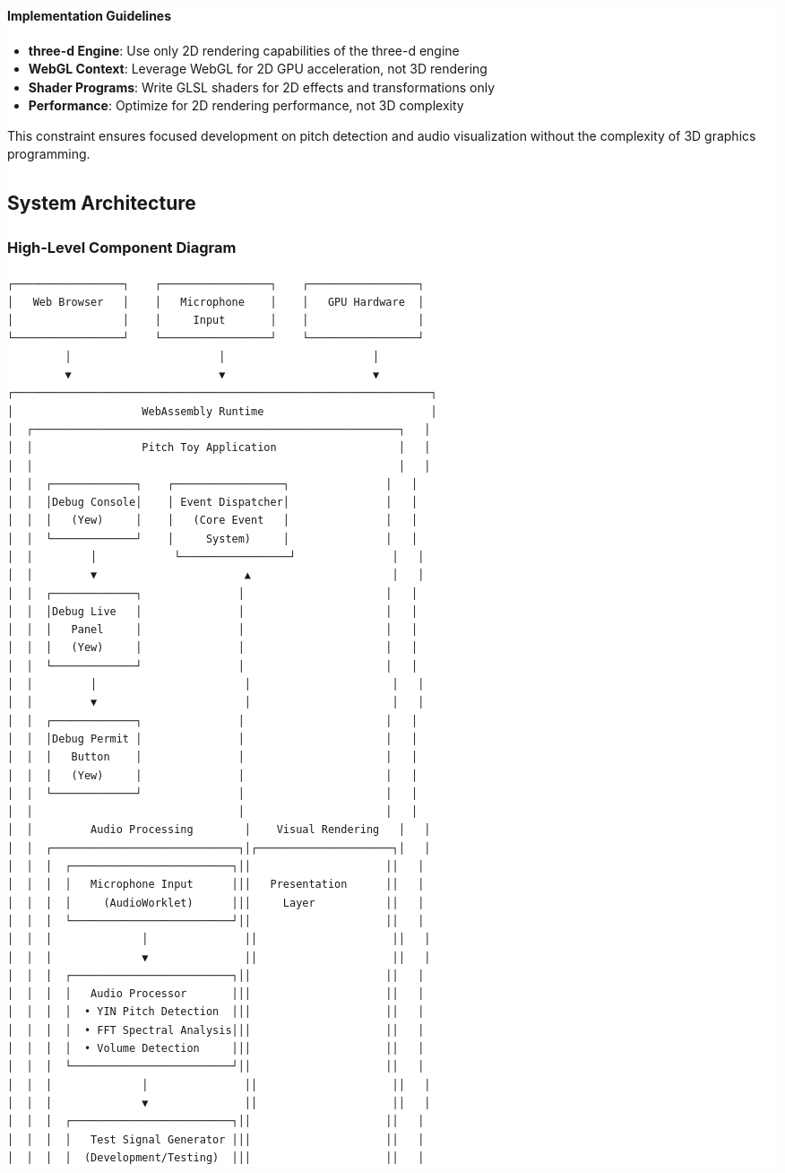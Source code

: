 #### Implementation Guidelines
- **three-d Engine**: Use only 2D rendering capabilities of the three-d engine
- **WebGL Context**: Leverage WebGL for 2D GPU acceleration, not 3D rendering
- **Shader Programs**: Write GLSL shaders for 2D effects and transformations only
- **Performance**: Optimize for 2D rendering performance, not 3D complexity

This constraint ensures focused development on pitch detection and audio visualization without the complexity of 3D graphics programming.

## System Architecture

### High-Level Component Diagram

```
┌─────────────────┐    ┌─────────────────┐    ┌─────────────────┐
│   Web Browser   │    │   Microphone    │    │   GPU Hardware  │
│                 │    │     Input       │    │                 │
└─────────────────┘    └─────────────────┘    └─────────────────┘
         │                       │                       │
         ▼                       ▼                       ▼
┌─────────────────────────────────────────────────────────────────┐
│                    WebAssembly Runtime                          │
│  ┌─────────────────────────────────────────────────────────┐   │
│  │                 Pitch Toy Application                   │   │
│  │                                                         │   │
│  │  ┌─────────────┐    ┌─────────────────┐               │   │
│  │  │Debug Console│    │ Event Dispatcher│               │   │
│  │  │   (Yew)     │    │   (Core Event   │               │   │
│  │  └─────────────┘    │     System)     │               │   │
│  │         │            └─────────────────┘               │   │
│  │         ▼                       ▲                      │   │
│  │  ┌─────────────┐               │                      │   │
│  │  │Debug Live   │               │                      │   │
│  │  │   Panel     │               │                      │   │
│  │  │   (Yew)     │               │                      │   │
│  │  └─────────────┘               │                      │   │
│  │         │                       │                      │   │
│  │         ▼                       │                      │   │
│  │  ┌─────────────┐               │                      │   │
│  │  │Debug Permit │               │                      │   │
│  │  │   Button    │               │                      │   │
│  │  │   (Yew)     │               │                      │   │
│  │  └─────────────┘               │                      │   │
│  │                                │                      │   │
│  │         Audio Processing        │    Visual Rendering   │   │
│  │  ┌─────────────────────────────┐│┌─────────────────────┐│   │
│  │  │  ┌─────────────────────────┐││                     ││   │
│  │  │  │   Microphone Input      │││   Presentation      ││   │
│  │  │  │     (AudioWorklet)      │││     Layer           ││   │
│  │  │  └─────────────────────────┘││                     ││   │
│  │  │              │               ││                     ││   │
│  │  │              ▼               ││                     ││   │
│  │  │  ┌─────────────────────────┐││                     ││   │
│  │  │  │   Audio Processor       │││                     ││   │
│  │  │  │  • YIN Pitch Detection  │││                     ││   │
│  │  │  │  • FFT Spectral Analysis│││                     ││   │
│  │  │  │  • Volume Detection     │││                     ││   │
│  │  │  └─────────────────────────┘││                     ││   │
│  │  │              │               ││                     ││   │
│  │  │              ▼               ││                     ││   │
│  │  │  ┌─────────────────────────┐││                     ││   │
│  │  │  │   Test Signal Generator │││                     ││   │
│  │  │  │  (Development/Testing)  │││                     ││   │
```